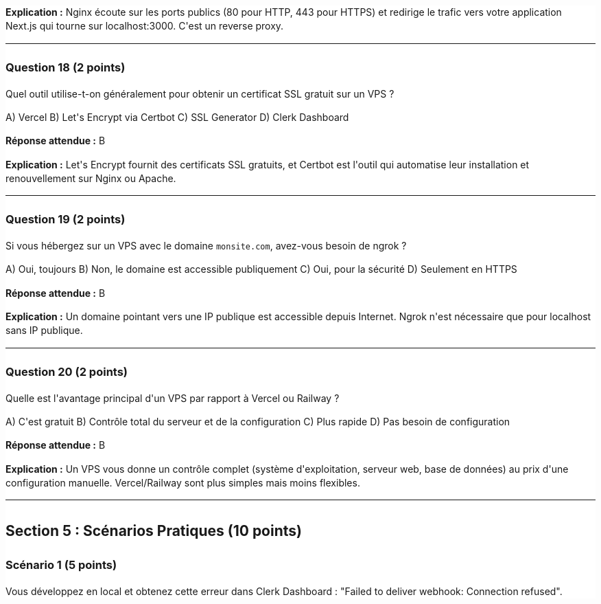 **Explication :** Nginx écoute sur les ports publics (80 pour HTTP, 443 pour HTTPS) et redirige le trafic vers votre application Next.js qui tourne sur localhost:3000. C'est un reverse proxy.

---

### Question 18 (2 points)
Quel outil utilise-t-on généralement pour obtenir un certificat SSL gratuit sur un VPS ?

A) Vercel
B) Let's Encrypt via Certbot
C) SSL Generator
D) Clerk Dashboard

**Réponse attendue :** B

**Explication :** Let's Encrypt fournit des certificats SSL gratuits, et Certbot est l'outil qui automatise leur installation et renouvellement sur Nginx ou Apache.

---

### Question 19 (2 points)
Si vous hébergez sur un VPS avec le domaine `monsite.com`, avez-vous besoin de ngrok ?

A) Oui, toujours
B) Non, le domaine est accessible publiquement
C) Oui, pour la sécurité
D) Seulement en HTTPS

**Réponse attendue :** B

**Explication :** Un domaine pointant vers une IP publique est accessible depuis Internet. Ngrok n'est nécessaire que pour localhost sans IP publique.

---

### Question 20 (2 points)
Quelle est l'avantage principal d'un VPS par rapport à Vercel ou Railway ?

A) C'est gratuit
B) Contrôle total du serveur et de la configuration
C) Plus rapide
D) Pas besoin de configuration

**Réponse attendue :** B

**Explication :** Un VPS vous donne un contrôle complet (système d'exploitation, serveur web, base de données) au prix d'une configuration manuelle. Vercel/Railway sont plus simples mais moins flexibles.

---

## Section 5 : Scénarios Pratiques (10 points)

### Scénario 1 (5 points)
Vous développez en local et obtenez cette erreur dans Clerk Dashboard : "Failed to deliver webhook: Connection refused".
